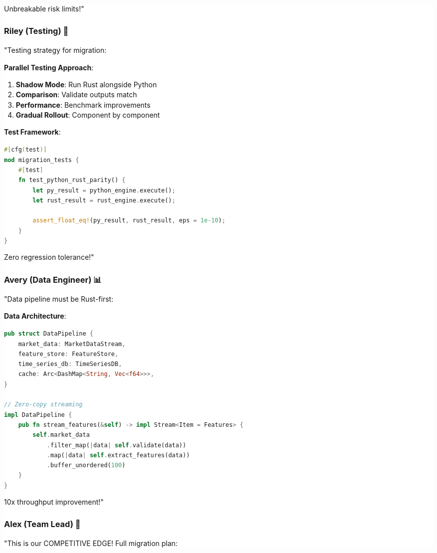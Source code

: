 Unbreakable risk limits!"

### Riley (Testing) 🧪
"Testing strategy for migration:

**Parallel Testing Approach**:
1. **Shadow Mode**: Run Rust alongside Python
2. **Comparison**: Validate outputs match
3. **Performance**: Benchmark improvements
4. **Gradual Rollout**: Component by component

**Test Framework**:
```rust
#[cfg(test)]
mod migration_tests {
    #[test]
    fn test_python_rust_parity() {
        let py_result = python_engine.execute();
        let rust_result = rust_engine.execute();
        
        assert_float_eq!(py_result, rust_result, eps = 1e-10);
    }
}
```

Zero regression tolerance!"

### Avery (Data Engineer) 📊
"Data pipeline must be Rust-first:

**Data Architecture**:
```rust
pub struct DataPipeline {
    market_data: MarketDataStream,
    feature_store: FeatureStore,
    time_series_db: TimeSeriesDB,
    cache: Arc<DashMap<String, Vec<f64>>>,
}

// Zero-copy streaming
impl DataPipeline {
    pub fn stream_features(&self) -> impl Stream<Item = Features> {
        self.market_data
            .filter_map(|data| self.validate(data))
            .map(|data| self.extract_features(data))
            .buffer_unordered(100)
    }
}
```

10x throughput improvement!"

### Alex (Team Lead) 🎯
"This is our COMPETITIVE EDGE! Full migration plan:
